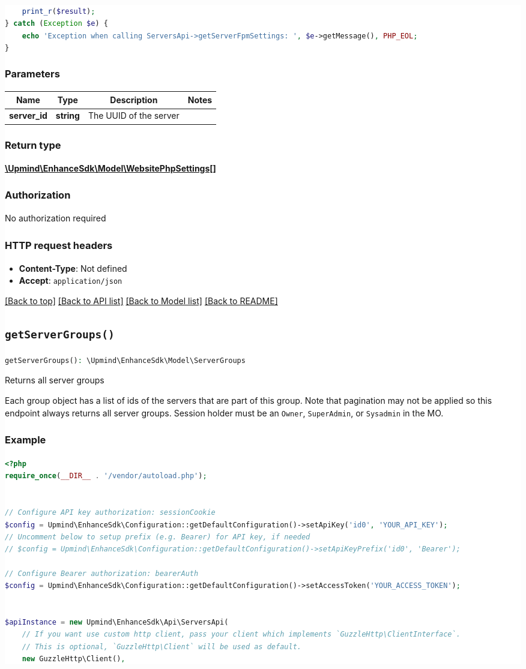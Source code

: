 ```php
    print_r($result);
} catch (Exception $e) {
    echo 'Exception when calling ServersApi->getServerFpmSettings: ', $e->getMessage(), PHP_EOL;
}
```

### Parameters

| Name | Type | Description  | Notes |
| ------------- | ------------- | ------------- | ------------- |
| **server_id** | **string**| The UUID of the server | |

### Return type

[**\Upmind\EnhanceSdk\Model\WebsitePhpSettings[]**](../Model/WebsitePhpSettings.md)

### Authorization

No authorization required

### HTTP request headers

- **Content-Type**: Not defined
- **Accept**: `application/json`

[[Back to top]](#) [[Back to API list]](../../README.md#endpoints)
[[Back to Model list]](../../README.md#models)
[[Back to README]](../../README.md)

## `getServerGroups()`

```php
getServerGroups(): \Upmind\EnhanceSdk\Model\ServerGroups
```

Returns all server groups

Each group object has a list of ids of the servers that are part of this group. Note that pagination may not be applied so this endpoint always returns all server groups. Session holder must be an `Owner`, `SuperAdmin`, or `Sysadmin` in the MO.

### Example

```php
<?php
require_once(__DIR__ . '/vendor/autoload.php');


// Configure API key authorization: sessionCookie
$config = Upmind\EnhanceSdk\Configuration::getDefaultConfiguration()->setApiKey('id0', 'YOUR_API_KEY');
// Uncomment below to setup prefix (e.g. Bearer) for API key, if needed
// $config = Upmind\EnhanceSdk\Configuration::getDefaultConfiguration()->setApiKeyPrefix('id0', 'Bearer');

// Configure Bearer authorization: bearerAuth
$config = Upmind\EnhanceSdk\Configuration::getDefaultConfiguration()->setAccessToken('YOUR_ACCESS_TOKEN');


$apiInstance = new Upmind\EnhanceSdk\Api\ServersApi(
    // If you want use custom http client, pass your client which implements `GuzzleHttp\ClientInterface`.
    // This is optional, `GuzzleHttp\Client` will be used as default.
    new GuzzleHttp\Client(),
```